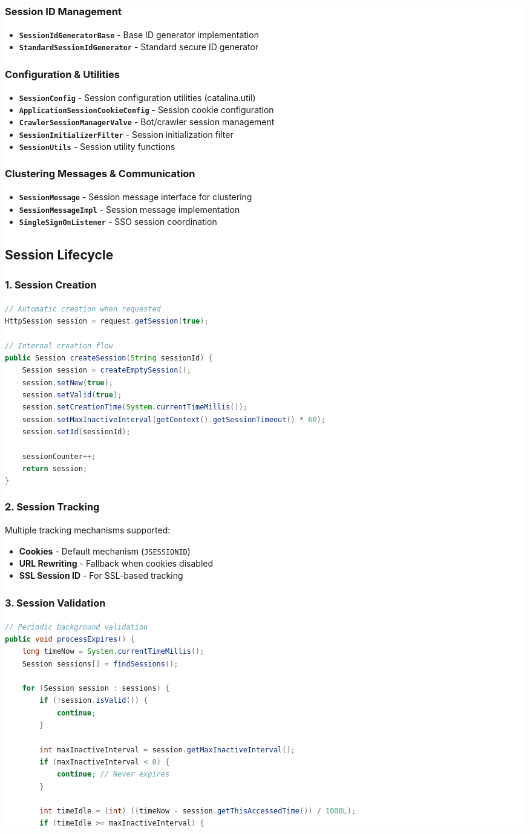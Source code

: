 ### Session ID Management
- **`SessionIdGeneratorBase`** - Base ID generator implementation
- **`StandardSessionIdGenerator`** - Standard secure ID generator

### Configuration & Utilities
- **`SessionConfig`** - Session configuration utilities (catalina.util)
- **`ApplicationSessionCookieConfig`** - Session cookie configuration
- **`CrawlerSessionManagerValve`** - Bot/crawler session management
- **`SessionInitializerFilter`** - Session initialization filter
- **`SessionUtils`** - Session utility functions

### Clustering Messages & Communication
- **`SessionMessage`** - Session message interface for clustering
- **`SessionMessageImpl`** - Session message implementation
- **`SingleSignOnListener`** - SSO session coordination

## Session Lifecycle

### 1. Session Creation
```java
// Automatic creation when requested
HttpSession session = request.getSession(true);

// Internal creation flow
public Session createSession(String sessionId) {
    Session session = createEmptySession();
    session.setNew(true);
    session.setValid(true);
    session.setCreationTime(System.currentTimeMillis());
    session.setMaxInactiveInterval(getContext().getSessionTimeout() * 60);
    session.setId(sessionId);
    
    sessionCounter++;
    return session;
}
```

### 2. Session Tracking
Multiple tracking mechanisms supported:
- **Cookies** - Default mechanism (`JSESSIONID`)
- **URL Rewriting** - Fallback when cookies disabled
- **SSL Session ID** - For SSL-based tracking

### 3. Session Validation
```java
// Periodic background validation
public void processExpires() {
    long timeNow = System.currentTimeMillis();
    Session sessions[] = findSessions();
    
    for (Session session : sessions) {
        if (!session.isValid()) {
            continue;
        }
        
        int maxInactiveInterval = session.getMaxInactiveInterval();
        if (maxInactiveInterval < 0) {
            continue; // Never expires
        }
        
        int timeIdle = (int) ((timeNow - session.getThisAccessedTime()) / 1000L);
        if (timeIdle >= maxInactiveInterval) {
```